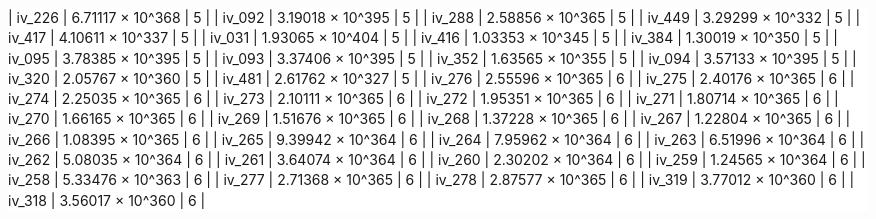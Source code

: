 | iv_226 | 6.71117 × 10^368 | 5 |
| iv_092 | 3.19018 × 10^395 | 5 |
| iv_288 | 2.58856 × 10^365 | 5 |
| iv_449 | 3.29299 × 10^332 | 5 |
| iv_417 | 4.10611 × 10^337 | 5 |
| iv_031 | 1.93065 × 10^404 | 5 |
| iv_416 | 1.03353 × 10^345 | 5 |
| iv_384 | 1.30019 × 10^350 | 5 |
| iv_095 | 3.78385 × 10^395 | 5 |
| iv_093 | 3.37406 × 10^395 | 5 |
| iv_352 | 1.63565 × 10^355 | 5 |
| iv_094 | 3.57133 × 10^395 | 5 |
| iv_320 | 2.05767 × 10^360 | 5 |
| iv_481 | 2.61762 × 10^327 | 5 |
| iv_276 | 2.55596 × 10^365 | 6 |
| iv_275 | 2.40176 × 10^365 | 6 |
| iv_274 | 2.25035 × 10^365 | 6 |
| iv_273 | 2.10111 × 10^365 | 6 |
| iv_272 | 1.95351 × 10^365 | 6 |
| iv_271 | 1.80714 × 10^365 | 6 |
| iv_270 | 1.66165 × 10^365 | 6 |
| iv_269 | 1.51676 × 10^365 | 6 |
| iv_268 | 1.37228 × 10^365 | 6 |
| iv_267 | 1.22804 × 10^365 | 6 |
| iv_266 | 1.08395 × 10^365 | 6 |
| iv_265 | 9.39942 × 10^364 | 6 |
| iv_264 | 7.95962 × 10^364 | 6 |
| iv_263 | 6.51996 × 10^364 | 6 |
| iv_262 | 5.08035 × 10^364 | 6 |
| iv_261 | 3.64074 × 10^364 | 6 |
| iv_260 | 2.30202 × 10^364 | 6 |
| iv_259 | 1.24565 × 10^364 | 6 |
| iv_258 | 5.33476 × 10^363 | 6 |
| iv_277 | 2.71368 × 10^365 | 6 |
| iv_278 | 2.87577 × 10^365 | 6 |
| iv_319 | 3.77012 × 10^360 | 6 |
| iv_318 | 3.56017 × 10^360 | 6 |